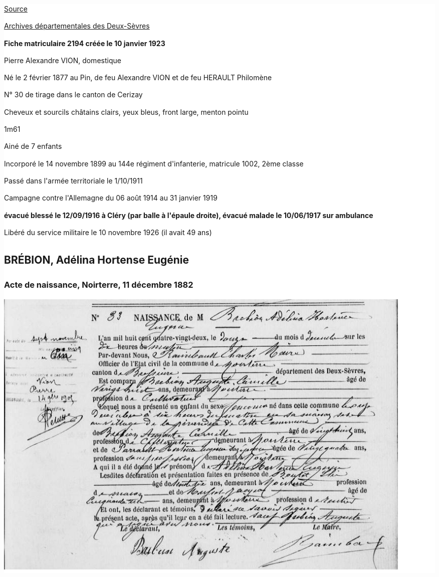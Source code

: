 [Source](https://archinoe.com/cg79/visualiseur/visu_matricule.php?id=790020658&PHPSID=f76d879e544bc8542fd4fa0113ac76baw=2560&h=1440)

[Archives d&eacute;partementales des Deux-S&egrave;vres](https://archinoe.com/cg79/matricule_liste.php?PHPSID=f76d879e544bc8542fd4fa0113ac76ba&page=1)

**Fiche matriculaire 2194 créée le 10 janvier 1923**

Pierre Alexandre VION, domestique

Né le 2 février 1877 au Pin, de feu Alexandre VION et de feu HERAULT Philomène

N° 30 de tirage dans le canton de Cerizay

Cheveux et sourcils châtains clairs, yeux bleus, front large, menton pointu

1m61

Ainé de 7 enfants

Incorporé le 14 novembre 1899 au 144e régiment d'infanterie, matricule 1002, 2ème classe

Passé dans l'armée territoriale le 1/10/1911

Campagne contre l'Allemagne du 06 août 1914 au 31 janvier 1919

**évacué blessé le 12/09/1916 à Cléry (par balle à l'épaule droite), évacué malade le 10/06/1917 sur ambulance**

Libéré du service militaire le 10 novembre 1926 (il avait 49 ans)

## BRÉBION, Adélina Hortense Eugénie <a name="vion5"/>

### Acte de naissance, Noirterre, 11 décembre 1882

<img src="./ActeNaissance/brebion_adelina.png"/>
